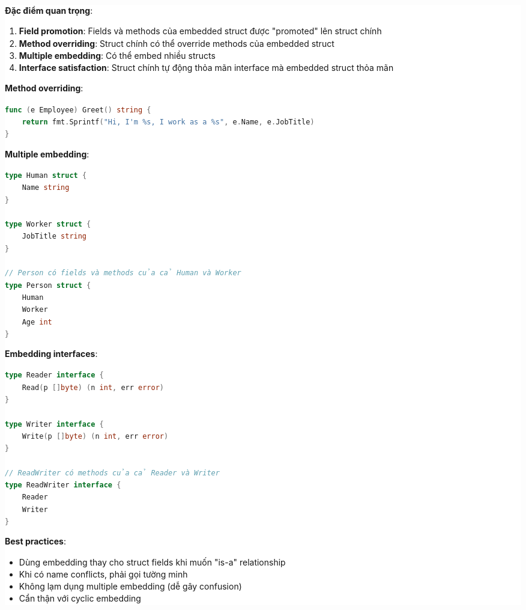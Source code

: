 **Đặc điểm quan trọng**:

1. **Field promotion**: Fields và methods của embedded struct được "promoted" lên struct chính
2. **Method overriding**: Struct chính có thể override methods của embedded struct
3. **Multiple embedding**: Có thể embed nhiều structs
4. **Interface satisfaction**: Struct chính tự động thỏa mãn interface mà embedded struct thỏa mãn

**Method overriding**:

```go
func (e Employee) Greet() string {
    return fmt.Sprintf("Hi, I'm %s, I work as a %s", e.Name, e.JobTitle)
}
```

**Multiple embedding**:

```go
type Human struct {
    Name string
}

type Worker struct {
    JobTitle string
}

// Person có fields và methods của cả Human và Worker
type Person struct {
    Human
    Worker
    Age int
}
```

**Embedding interfaces**:

```go
type Reader interface {
    Read(p []byte) (n int, err error)
}

type Writer interface {
    Write(p []byte) (n int, err error)
}

// ReadWriter có methods của cả Reader và Writer
type ReadWriter interface {
    Reader
    Writer
}
```

**Best practices**:

- Dùng embedding thay cho struct fields khi muốn "is-a" relationship
- Khi có name conflicts, phải gọi tường minh
- Không lạm dụng multiple embedding (dễ gây confusion)
- Cẩn thận với cyclic embedding
